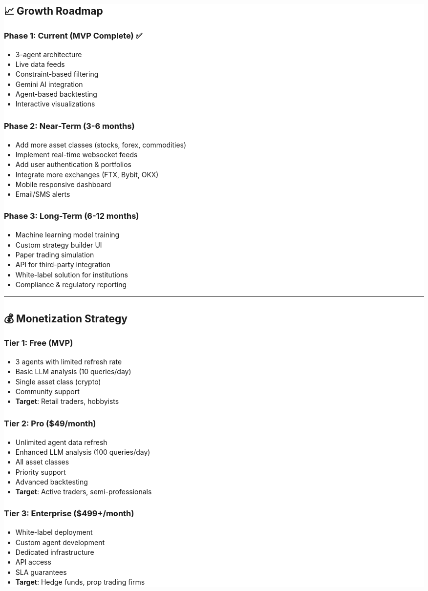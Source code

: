 
## 📈 Growth Roadmap

### Phase 1: Current (MVP Complete) ✅
- 3-agent architecture
- Live data feeds
- Constraint-based filtering
- Gemini AI integration
- Agent-based backtesting
- Interactive visualizations

### Phase 2: Near-Term (3-6 months)
- Add more asset classes (stocks, forex, commodities)
- Implement real-time websocket feeds
- Add user authentication & portfolios
- Integrate more exchanges (FTX, Bybit, OKX)
- Mobile responsive dashboard
- Email/SMS alerts

### Phase 3: Long-Term (6-12 months)
- Machine learning model training
- Custom strategy builder UI
- Paper trading simulation
- API for third-party integration
- White-label solution for institutions
- Compliance & regulatory reporting

---

## 💰 Monetization Strategy

### Tier 1: Free (MVP)
- 3 agents with limited refresh rate
- Basic LLM analysis (10 queries/day)
- Single asset class (crypto)
- Community support
- **Target**: Retail traders, hobbyists

### Tier 2: Pro ($49/month)
- Unlimited agent data refresh
- Enhanced LLM analysis (100 queries/day)
- All asset classes
- Priority support
- Advanced backtesting
- **Target**: Active traders, semi-professionals

### Tier 3: Enterprise ($499+/month)
- White-label deployment
- Custom agent development
- Dedicated infrastructure
- API access
- SLA guarantees
- **Target**: Hedge funds, prop trading firms
